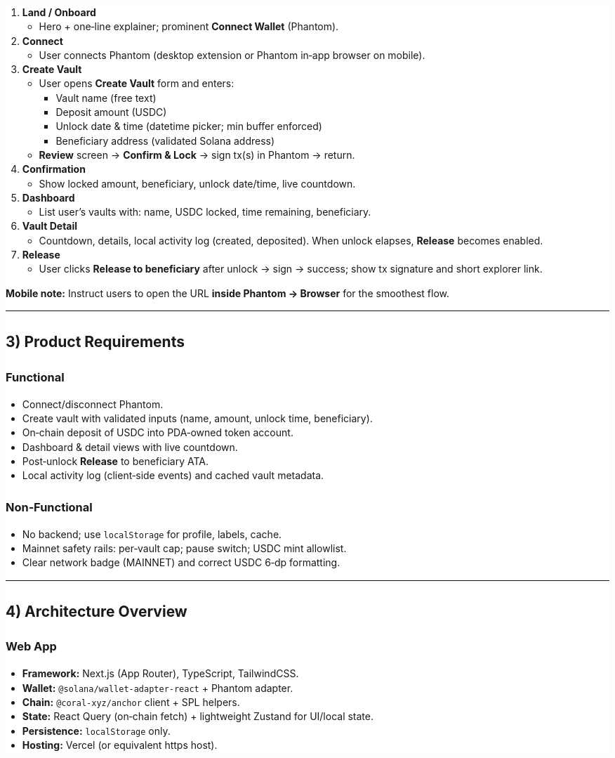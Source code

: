 1. **Land / Onboard**
   - Hero + one‑line explainer; prominent **Connect Wallet** (Phantom).
2. **Connect**
   - User connects Phantom (desktop extension or Phantom in‑app browser on mobile).
3. **Create Vault**
   - User opens **Create Vault** form and enters:
     - Vault name (free text)
     - Deposit amount (USDC)
     - Unlock date & time (datetime picker; min buffer enforced)
     - Beneficiary address (validated Solana address)
   - **Review** screen → **Confirm & Lock** → sign tx(s) in Phantom → return.
4. **Confirmation**
   - Show locked amount, beneficiary, unlock date/time, live countdown.
5. **Dashboard**
   - List user’s vaults with: name, USDC locked, time remaining, beneficiary.
6. **Vault Detail**
   - Countdown, details, local activity log (created, deposited). When unlock elapses, **Release** becomes enabled.
7. **Release**
   - User clicks **Release to beneficiary** after unlock → sign → success; show tx signature and short explorer link.

**Mobile note:** Instruct users to open the URL **inside Phantom → Browser** for the smoothest flow.

---

## 3) Product Requirements

### Functional

- Connect/disconnect Phantom.
- Create vault with validated inputs (name, amount, unlock time, beneficiary).
- On‑chain deposit of USDC into PDA‑owned token account.
- Dashboard & detail views with live countdown.
- Post‑unlock **Release** to beneficiary ATA.
- Local activity log (client‑side events) and cached vault metadata.

### Non‑Functional

- No backend; use `localStorage` for profile, labels, cache.
- Mainnet safety rails: per‑vault cap; pause switch; USDC mint allowlist.
- Clear network badge (MAINNET) and correct USDC 6‑dp formatting.

---

## 4) Architecture Overview

### Web App

- **Framework:** Next.js (App Router), TypeScript, TailwindCSS.
- **Wallet:** `@solana/wallet-adapter-react` + Phantom adapter.
- **Chain:** `@coral-xyz/anchor` client + SPL helpers.
- **State:** React Query (on‑chain fetch) + lightweight Zustand for UI/local state.
- **Persistence:** `localStorage` only.
- **Hosting:** Vercel (or equivalent https host).
